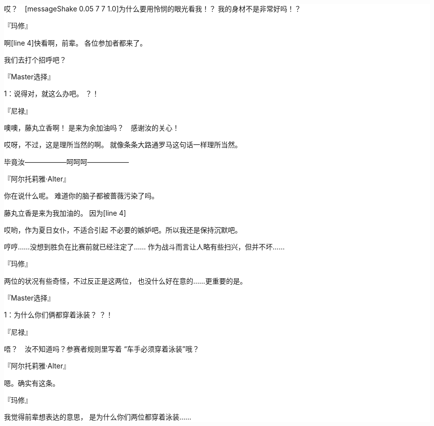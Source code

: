 哎？　[messageShake 0.05 7 7 1.0]为什么要用怜悯的眼光看我！？
我的身材不是非常好吗！？

『玛修』

啊[line 4]快看啊，前辈。
各位参加者都来了。

我们去打个招呼吧？

『Master选择』

1：说得对，就这么办吧。
？！

『尼禄』

噢噢，藤丸立香啊！
是来为余加油吗？　感谢汝的关心！

哎呀，不过，这是理所当然的啊。
就像条条大路通罗马这句话一样理所当然。

毕竟汝——————呵呵呵——————

『阿尔托莉雅·Alter』

你在说什么呢。
难道你的脑子都被蔷薇污染了吗。

藤丸立香是来为我加油的。
因为[line 4]

哎哟，作为夏日女仆，不适合引起
不必要的嫉妒吧。所以我还是保持沉默吧。

哼哼……没想到胜负在比赛前就已经注定了……
作为战斗而言让人略有些扫兴，但并不坏……

『玛修』

两位的状况有些奇怪，不过反正是这两位，
也没什么好在意的……更重要的是。

『Master选择』

1：为什么你们俩都穿着泳装？
？！

『尼禄』

唔？　汝不知道吗？参赛者规则里写着
“车手必须穿着泳装”哦？

『阿尔托莉雅·Alter』

嗯。确实有这条。

『玛修』

我觉得前辈想表达的意思，
是为什么你们两位都穿着泳装……
